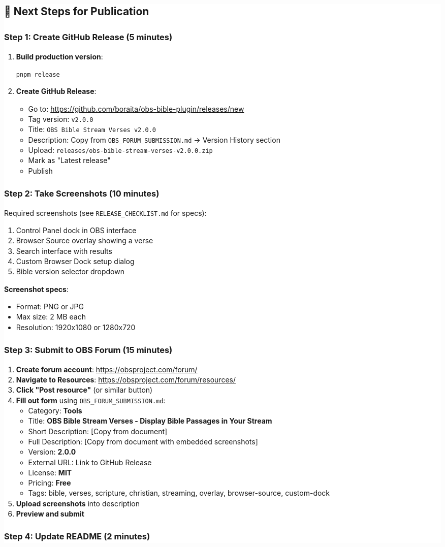 
## 🎯 Next Steps for Publication

### Step 1: Create GitHub Release (5 minutes)

1. **Build production version**:
   ```bash
   pnpm release
   ```

2. **Create GitHub Release**:
   - Go to: https://github.com/boraita/obs-bible-plugin/releases/new
   - Tag version: `v2.0.0`
   - Title: `OBS Bible Stream Verses v2.0.0`
   - Description: Copy from `OBS_FORUM_SUBMISSION.md` → Version History section
   - Upload: `releases/obs-bible-stream-verses-v2.0.0.zip`
   - Mark as "Latest release"
   - Publish

### Step 2: Take Screenshots (10 minutes)

Required screenshots (see `RELEASE_CHECKLIST.md` for specs):
1. Control Panel dock in OBS interface
2. Browser Source overlay showing a verse
3. Search interface with results
4. Custom Browser Dock setup dialog
5. Bible version selector dropdown

**Screenshot specs**:
- Format: PNG or JPG
- Max size: 2 MB each
- Resolution: 1920x1080 or 1280x720

### Step 3: Submit to OBS Forum (15 minutes)

1. **Create forum account**: https://obsproject.com/forum/
2. **Navigate to Resources**: https://obsproject.com/forum/resources/
3. **Click "Post resource"** (or similar button)
4. **Fill out form** using `OBS_FORUM_SUBMISSION.md`:
   - Category: **Tools**
   - Title: **OBS Bible Stream Verses - Display Bible Passages in Your Stream**
   - Short Description: [Copy from document]
   - Full Description: [Copy from document with embedded screenshots]
   - Version: **2.0.0**
   - External URL: Link to GitHub Release
   - License: **MIT**
   - Pricing: **Free**
   - Tags: bible, verses, scripture, christian, streaming, overlay, browser-source, custom-dock
5. **Upload screenshots** into description
6. **Preview and submit**

### Step 4: Update README (2 minutes)
